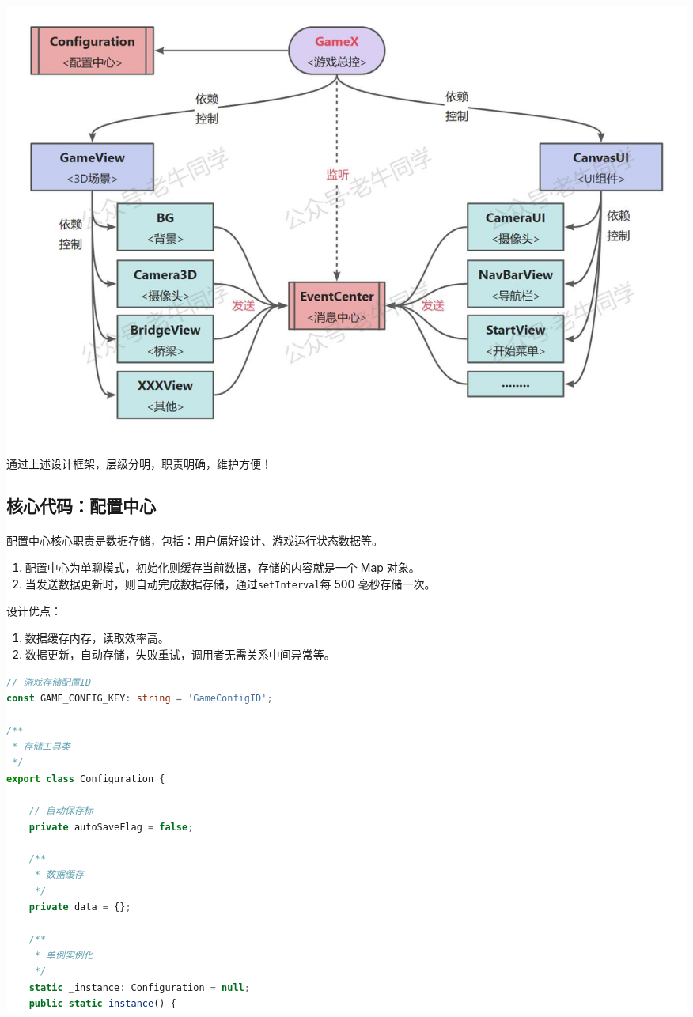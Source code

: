 ![框架设计](22.jpg)

通过上述设计框架，层级分明，职责明确，维护方便！

## 核心代码：配置中心

配置中心核心职责是数据存储，包括：用户偏好设计、游戏运行状态数据等。

1. 配置中心为单聊模式，初始化则缓存当前数据，存储的内容就是一个 Map 对象。
2. 当发送数据更新时，则自动完成数据存储，通过`setInterval`每 500 毫秒存储一次。

设计优点：

1. 数据缓存内存，读取效率高。
2. 数据更新，自动存储，失败重试，调用者无需关系中间异常等。

```typescript
// 游戏存储配置ID
const GAME_CONFIG_KEY: string = 'GameConfigID';

/**
 * 存储工具类
 */
export class Configuration {

    // 自动保存标
    private autoSaveFlag = false;

    /**
     * 数据缓存
     */
    private data = {};

    /**
     * 单例实例化
     */
    static _instance: Configuration = null;
    public static instance() {
```